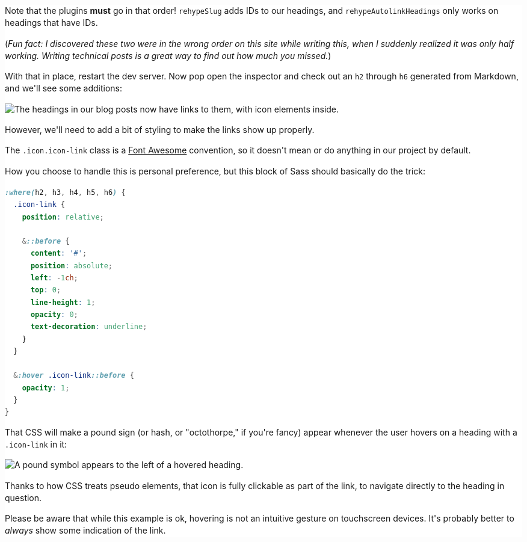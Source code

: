 Note that the plugins **must** go in that order! `rehypeSlug` adds IDs to our headings, and `rehypeAutolinkHeadings` only works on headings that have IDs.

(_Fun fact: I discovered these two were in the wrong order on <em>this</em> site while writing this, when I suddenly realized it was only half working. Writing technical posts is a great way to find out how much you missed._)

With that in place, restart the dev server. Now pop open the inspector and check out an `h2` through `h6` generated from Markdown, and we'll see some additions:

![The headings in our blog posts now have links to them, with icon elements inside.](/images/post_images/sveltekit-rehype.png)

However, we'll need to add a bit of styling to make the links show up properly.

<SideNote>
The <code>.icon.icon-link</code> class is a <a href="https://fontawesome.com/">Font Awesome</a> convention, so it doesn't mean or do anything in our project by default.
</SideNote>

How you choose to handle this is personal preference, but this block of Sass should basically do the trick:

```scss
:where(h2, h3, h4, h5, h6) {
  .icon-link {
    position: relative;
    
    &::before {
      content: '#';
      position: absolute;
      left: -1ch;
      top: 0;
      line-height: 1;
      opacity: 0;
      text-decoration: underline;
    }
  }

  &:hover .icon-link::before {
    opacity: 1;
  }
}
```

That CSS will make a pound sign (or hash, or "octothorpe," if you're fancy) appear whenever the user hovers on a heading with a `.icon-link` in it:

![A pound symbol appears to the left of a hovered heading.](/images/post_images/sveltekit-rehype-css.png)

Thanks to how CSS treats pseudo elements, that icon is fully clickable as part of the link, to navigate directly to the heading in question.

<SideNote>
Please be aware that while this example is ok, hovering is not an intuitive gesture on touchscreen devices. It's probably better to <em>always</em> show some indication of the link.
</SideNote>
